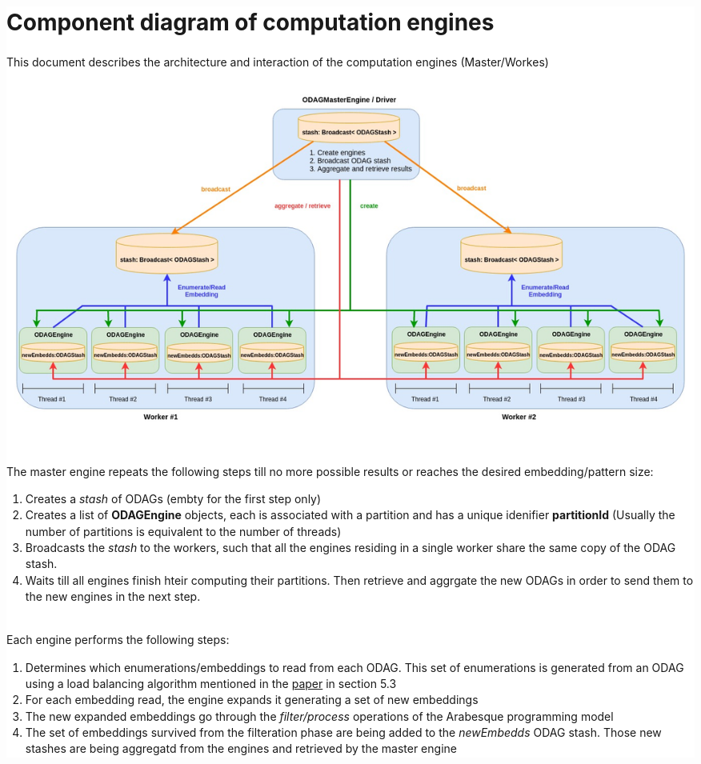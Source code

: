 # Component diagram of computation engines

This document describes the architecture and interaction of the computation engines (Master/Workes)



<p align="center"> 
<img src="../resources/ClassDiag/Engines/ODAGs_Engines_relations.jpg" alt="Computation engines component diagram" width="150%" height="150%">
</p>


<br>
The master engine repeats the following steps till no more possible results or reaches the desired embedding/pattern size:

1. Creates a *stash* of ODAGs (embty for the first step only)
2. Creates a list of **ODAGEngine** objects, each is associated with a partition and has a unique idenifier **partitionId** (Usually the number of partitions is equivalent to the number of threads)
3. Broadcasts the *stash* to the workers, such that all the engines residing in a single worker share the same copy of the ODAG stash.
4. Waits till all engines finish hteir computing their partitions. Then retrieve and aggrgate the new ODAGs in order to send them to the new engines in the next step.

<br>
Each engine performs the following steps:

1. Determines which enumerations/embeddings to read from each ODAG. This set of enumerations is generated from an ODAG using a load balancing algorithm mentioned in the [paper](http://sigops.org/sosp/sosp15/current/2015-Monterey/printable/093-teixeira.pdf) in section 5.3
2. For each embedding read, the engine expands it generating a set of new embeddings
3. The new expanded embeddings go through the *filter/process* operations of the Arabesque programming model
4. The set of embeddings survived from the filteration phase are being added to the *newEmbedds* ODAG stash. Those new stashes are being aggregatd from the engines and retrieved by the master engine
